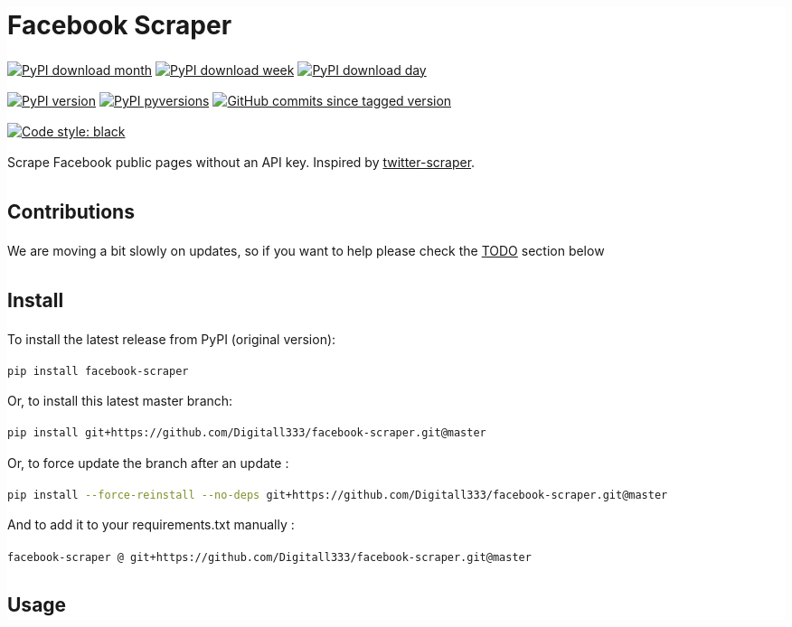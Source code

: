 # Facebook Scraper

[![PyPI download month](https://img.shields.io/pypi/dm/facebook-scraper.svg)](https://pypi.python.org/pypi/facebook-scraper/)
[![PyPI download week](https://img.shields.io/pypi/dw/facebook-scraper.svg)](https://pypi.python.org/pypi/facebook-scraper/)
[![PyPI download day](https://img.shields.io/pypi/dd/facebook-scraper.svg)](https://pypi.python.org/pypi/facebook-scraper/)

[![PyPI version](https://img.shields.io/pypi/v/facebook-scraper?color=blue)](https://pypi.python.org/pypi/facebook-scraper/)
[![PyPI pyversions](https://img.shields.io/pypi/pyversions/facebook-scraper.svg)](https://pypi.python.org/pypi/facebook-scraper/)
[![GitHub commits since tagged version](https://img.shields.io/github/commits-since/kevinzg/facebook-scraper/v0.2.59)](https://github.com/kevinzg/facebook-scraper/commits/)

[![Code style: black](https://img.shields.io/badge/code%20style-black-000000.svg)](https://github.com/psf/black)

Scrape Facebook public pages without an API key. Inspired by [twitter-scraper](https://github.com/kennethreitz/twitter-scraper).


## Contributions
We are moving a bit slowly on updates, so if you want to help please check the [TODO](#to-do) section below



## Install

To install the latest release from PyPI (original version):

```sh
pip install facebook-scraper
```

Or, to install this latest master branch:

```sh
pip install git+https://github.com/Digitall333/facebook-scraper.git@master
```

Or, to force update the branch after an update : 

```sh
pip install --force-reinstall --no-deps git+https://github.com/Digitall333/facebook-scraper.git@master
```

And to add it to your requirements.txt manually : 

```
facebook-scraper @ git+https://github.com/Digitall333/facebook-scraper.git@master
```

## Usage
